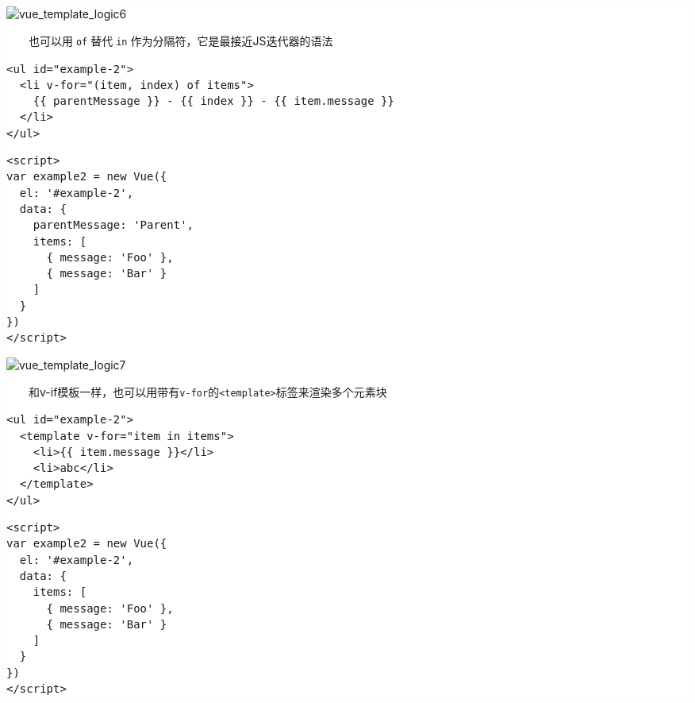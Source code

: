 ![vue_template_logic6](https://pic.xiaohuochai.site/blog/vue_template_logic6.png)


&emsp;&emsp;也可以用&nbsp;`of`&nbsp;替代&nbsp;`in`&nbsp;作为分隔符，它是最接近JS迭代器的语法

<div>
<pre>&lt;ul id="example-2"&gt;
  &lt;li v-for="(item, index) of items"&gt;
    {{ parentMessage }} - {{ index }} - {{ item.message }}
  &lt;/li&gt;
&lt;/ul&gt;</pre>
</div>

<div>
<pre>&lt;script&gt;
var example2 = new Vue({
  el: '#example-2',
  data: {
    parentMessage: 'Parent',
    items: [
      { message: 'Foo' },
      { message: 'Bar' }
    ]
  }
})
&lt;/script&gt;</pre>
</div>

![vue_template_logic7](https://pic.xiaohuochai.site/blog/vue_template_logic7.png)


&emsp;&emsp;和v-if模板一样，也可以用带有`v-for`的`<template>`标签来渲染多个元素块

<div>
<pre>&lt;ul id="example-2"&gt;
  &lt;template v-for="item in items"&gt;
    &lt;li&gt;{{ item.message }}&lt;/li&gt;
    &lt;li&gt;abc&lt;/li&gt;
  &lt;/template&gt;
&lt;/ul&gt;</pre>
</div>

<div>
<pre>&lt;script&gt;
var example2 = new Vue({
  el: '#example-2',
  data: {
    items: [
      { message: 'Foo' },
      { message: 'Bar' }
    ]
  }
})
&lt;/script&gt;</pre>
</div>
